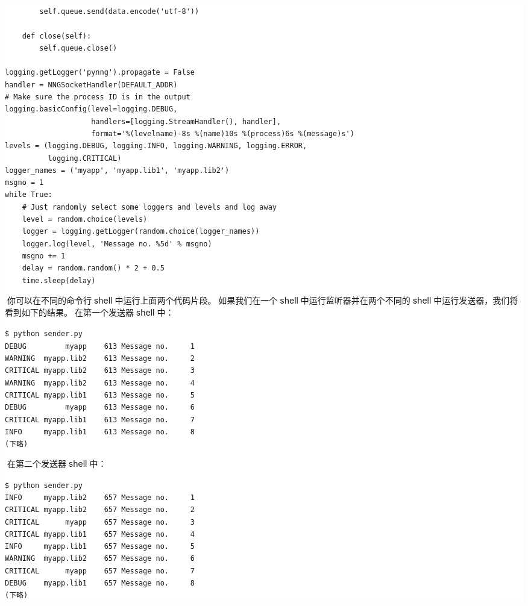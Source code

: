 ```
        self.queue.send(data.encode('utf-8'))

    def close(self):
        self.queue.close()

logging.getLogger('pynng').propagate = False
handler = NNGSocketHandler(DEFAULT_ADDR)
# Make sure the process ID is in the output
logging.basicConfig(level=logging.DEBUG,
                    handlers=[logging.StreamHandler(), handler],
                    format='%(levelname)-8s %(name)10s %(process)6s %(message)s')
levels = (logging.DEBUG, logging.INFO, logging.WARNING, logging.ERROR,
          logging.CRITICAL)
logger_names = ('myapp', 'myapp.lib1', 'myapp.lib2')
msgno = 1
while True:
    # Just randomly select some loggers and levels and log away
    level = random.choice(levels)
    logger = logging.getLogger(random.choice(logger_names))
    logger.log(level, 'Message no. %5d' % msgno)
    msgno += 1
    delay = random.random() * 2 + 0.5
    time.sleep(delay)
```

​	你可以在不同的命令行 shell 中运行上面两个代码片段。 如果我们在一个 shell 中运行监听器并在两个不同的 shell 中运行发送器，我们将看到如下的结果。 在第一个发送器 shell 中：

```
$ python sender.py
DEBUG         myapp    613 Message no.     1
WARNING  myapp.lib2    613 Message no.     2
CRITICAL myapp.lib2    613 Message no.     3
WARNING  myapp.lib2    613 Message no.     4
CRITICAL myapp.lib1    613 Message no.     5
DEBUG         myapp    613 Message no.     6
CRITICAL myapp.lib1    613 Message no.     7
INFO     myapp.lib1    613 Message no.     8
(下略)
```

​	在第二个发送器 shell 中：

```
$ python sender.py
INFO     myapp.lib2    657 Message no.     1
CRITICAL myapp.lib2    657 Message no.     2
CRITICAL      myapp    657 Message no.     3
CRITICAL myapp.lib1    657 Message no.     4
INFO     myapp.lib1    657 Message no.     5
WARNING  myapp.lib2    657 Message no.     6
CRITICAL      myapp    657 Message no.     7
DEBUG    myapp.lib1    657 Message no.     8
(下略)
```
